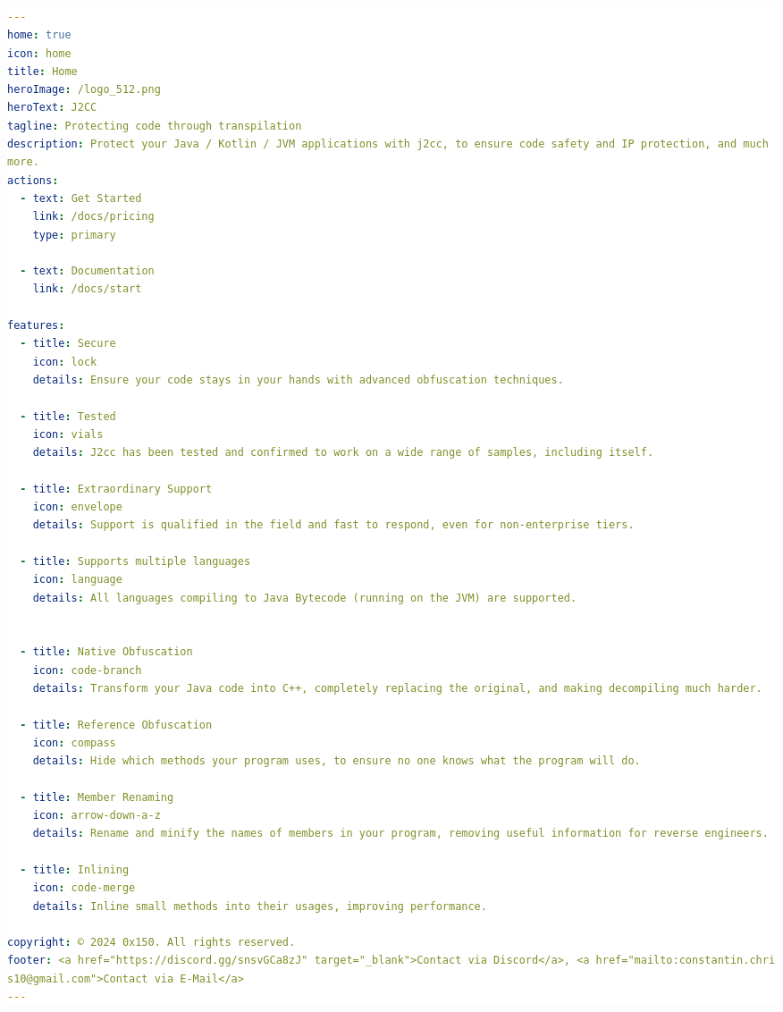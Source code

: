 ```yaml
---
home: true
icon: home
title: Home
heroImage: /logo_512.png
heroText: J2CC
tagline: Protecting code through transpilation
description: Protect your Java / Kotlin / JVM applications with j2cc, to ensure code safety and IP protection, and much more.
actions:
  - text: Get Started
    link: /docs/pricing
    type: primary

  - text: Documentation
    link: /docs/start

features:
  - title: Secure
    icon: lock
    details: Ensure your code stays in your hands with advanced obfuscation techniques.

  - title: Tested
    icon: vials
    details: J2cc has been tested and confirmed to work on a wide range of samples, including itself.

  - title: Extraordinary Support
    icon: envelope
    details: Support is qualified in the field and fast to respond, even for non-enterprise tiers.
  
  - title: Supports multiple languages
    icon: language
    details: All languages compiling to Java Bytecode (running on the JVM) are supported.


  - title: Native Obfuscation
    icon: code-branch
    details: Transform your Java code into C++, completely replacing the original, and making decompiling much harder.

  - title: Reference Obfuscation
    icon: compass
    details: Hide which methods your program uses, to ensure no one knows what the program will do.

  - title: Member Renaming
    icon: arrow-down-a-z
    details: Rename and minify the names of members in your program, removing useful information for reverse engineers.

  - title: Inlining
    icon: code-merge
    details: Inline small methods into their usages, improving performance.

copyright: © 2024 0x150. All rights reserved.
footer: <a href="https://discord.gg/snsvGCa8zJ" target="_blank">Contact via Discord</a>, <a href="mailto:constantin.chris10@gmail.com">Contact via E-Mail</a>
---
```
